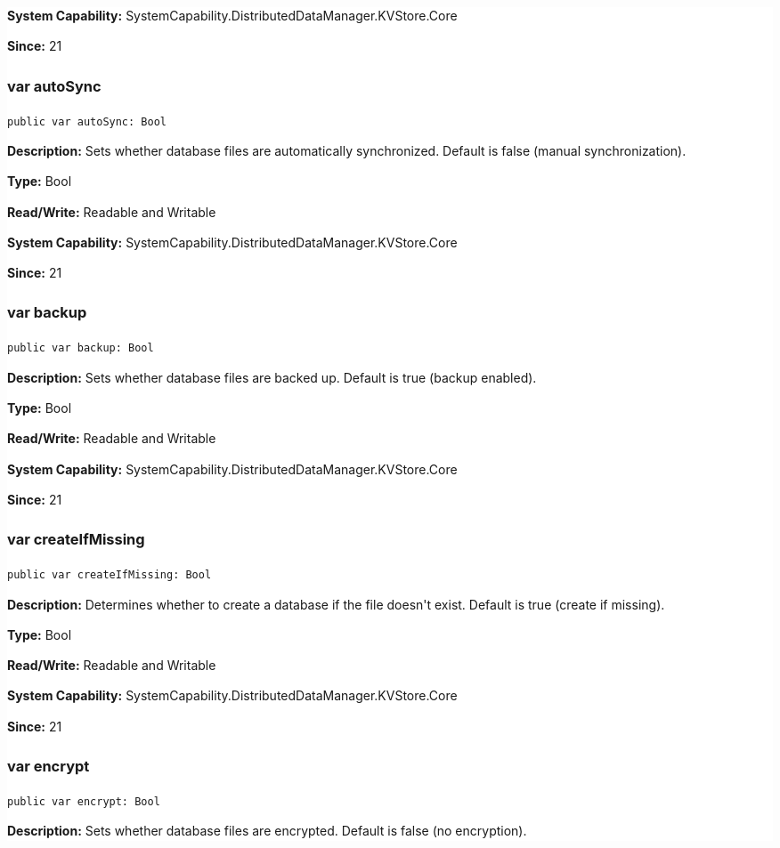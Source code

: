 **System Capability:** SystemCapability.DistributedDataManager.KVStore.Core

**Since:** 21

### var autoSync

```cangjie
public var autoSync: Bool
```

**Description:** Sets whether database files are automatically synchronized. Default is false (manual synchronization).

**Type:** Bool

**Read/Write:** Readable and Writable

**System Capability:** SystemCapability.DistributedDataManager.KVStore.Core

**Since:** 21

### var backup

```cangjie
public var backup: Bool
```

**Description:** Sets whether database files are backed up. Default is true (backup enabled).

**Type:** Bool

**Read/Write:** Readable and Writable

**System Capability:** SystemCapability.DistributedDataManager.KVStore.Core

**Since:** 21

### var createIfMissing

```cangjie
public var createIfMissing: Bool
```

**Description:** Determines whether to create a database if the file doesn't exist. Default is true (create if missing).

**Type:** Bool

**Read/Write:** Readable and Writable

**System Capability:** SystemCapability.DistributedDataManager.KVStore.Core

**Since:** 21

### var encrypt

```cangjie
public var encrypt: Bool
```

**Description:** Sets whether database files are encrypted. Default is false (no encryption).
